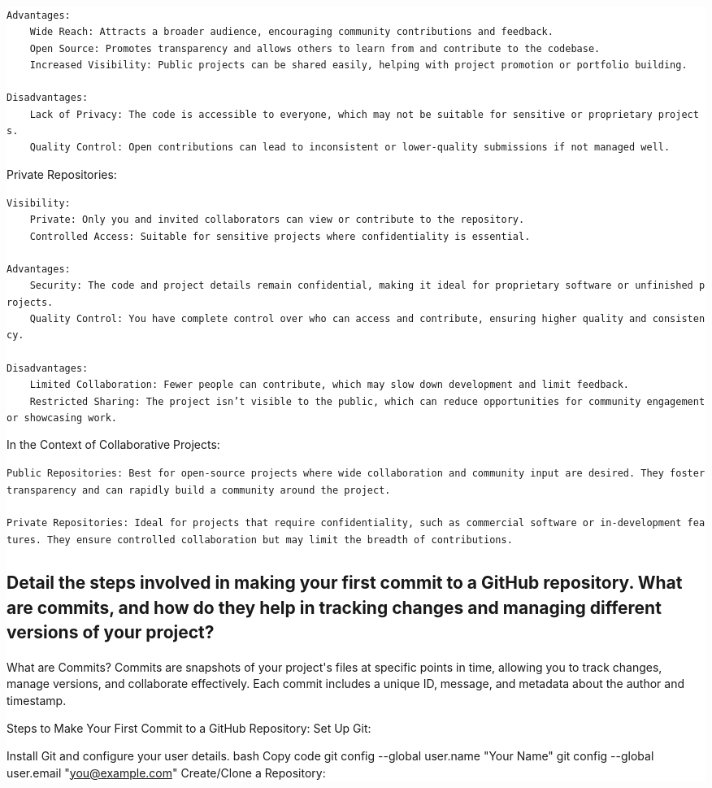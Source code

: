     Advantages:
        Wide Reach: Attracts a broader audience, encouraging community contributions and feedback.
        Open Source: Promotes transparency and allows others to learn from and contribute to the codebase.
        Increased Visibility: Public projects can be shared easily, helping with project promotion or portfolio building.

    Disadvantages:
        Lack of Privacy: The code is accessible to everyone, which may not be suitable for sensitive or proprietary projects.
        Quality Control: Open contributions can lead to inconsistent or lower-quality submissions if not managed well.

Private Repositories:

    Visibility:
        Private: Only you and invited collaborators can view or contribute to the repository.
        Controlled Access: Suitable for sensitive projects where confidentiality is essential.

    Advantages:
        Security: The code and project details remain confidential, making it ideal for proprietary software or unfinished projects.
        Quality Control: You have complete control over who can access and contribute, ensuring higher quality and consistency.

    Disadvantages:
        Limited Collaboration: Fewer people can contribute, which may slow down development and limit feedback.
        Restricted Sharing: The project isn’t visible to the public, which can reduce opportunities for community engagement or showcasing work.

In the Context of Collaborative Projects:

    Public Repositories: Best for open-source projects where wide collaboration and community input are desired. They foster transparency and can rapidly build a community around the project.

    Private Repositories: Ideal for projects that require confidentiality, such as commercial software or in-development features. They ensure controlled collaboration but may limit the breadth of contributions.

## Detail the steps involved in making your first commit to a GitHub repository. What are commits, and how do they help in tracking changes and managing different versions of your project?

What are Commits?
Commits are snapshots of your project's files at specific points in time, allowing you to track changes, manage versions, and collaborate effectively. Each commit includes a unique ID, message, and metadata about the author and timestamp.

Steps to Make Your First Commit to a GitHub Repository:
Set Up Git:

Install Git and configure your user details.
bash
Copy code
git config --global user.name "Your Name"
git config --global user.email "you@example.com"
Create/Clone a Repository:
